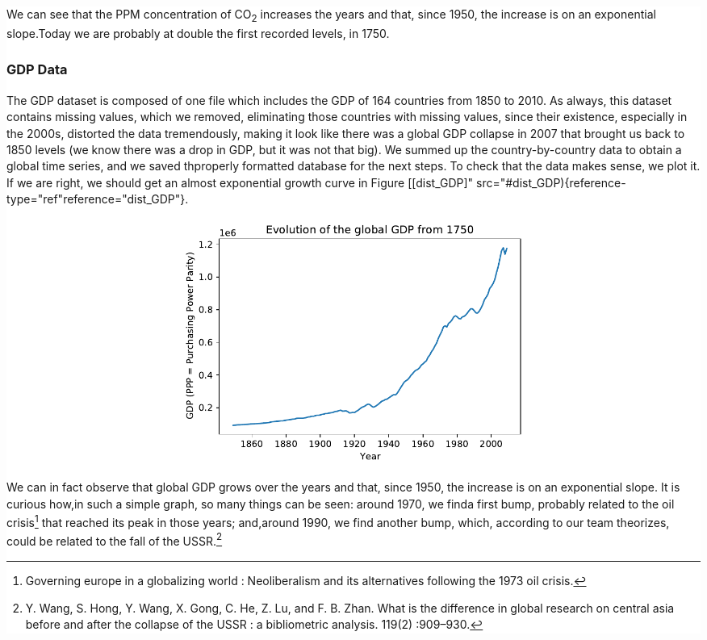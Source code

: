 We can see that the PPM concentration of CO$_{2}$ increases the years and that, since 1950, the increase is on an exponential slope.Today we are probably at double the first recorded levels, in 1750.

### GDP Data

The GDP dataset is composed of one file which includes the GDP of 164 countries from 1850 to 2010. As always, this dataset contains missing values, which we removed, eliminating those countries with missing values, since their existence, especially in the 2000s, distorted the data tremendously, making it look like there was a global GDP collapse in 2007 that brought us back to 1850 levels (we know there was a drop in GDP, but it was not that big). We summed up the country-by-country data to obtain a global time series, and we saved thproperly formatted database for the next steps. To check that the data makes sense, we plot it. If we are right, we should get an almost exponential growth curve in Figure [\[dist\_GDP\]" src="#dist_GDP){reference-type="ref"reference="dist_GDP"}.
<div style="text-align: center">
    <img alt="Evolution of the global GDP(Gross domestic product) from 1750 to 2014" src="./fig5_evolutionGDP.png" align="center" width="50%" />
 </div>

We can in fact observe that global GDP grows over the years and that, since 1950, the increase is on an exponential slope. It is curious how,in such a simple graph, so many things can be seen: around 1970, we finda first bump, probably related to the oil crisis[^warlouzet_governing_2017] that reached its peak in those years; and,around 1990, we find another bump, which, according to our team theorizes, could be related to the fall of the USSR.[^wang_what_2019]


[^noauthor_climate_nodate]: Climate change : Earth surface temperature data.
[^noauthor_examining_nodate]: Examining the scientific consensus on climate change - doran - 2009 - eos, transactions american geophysical union - wiley online library.
[^warlouzet_governing_2017]: Governing europe in a globalizing world : Neoliberalism and its alternatives following the 1973 oil crisis.
[^abou_chakra_immediate_2018]: M. Abou Chakra, S. Bumann, H. Schenk, A. Oschlies, and A. Traulsen. Immediate action is the best strategy when facing uncertain climate change. 9(1) :2566.  Nature Publishing Group
[^rise]: B. R. Deemer, J. A. Harrison, S. Li, J. J. Beaulieu, T. DelSontro, N. Barros, J. F. Bezerra-Neto, S. M. Powers, M. A. dos Santos, and J. A. Vonk. Greenhouse gas emissions from reservoir water surfaces : A new global synthesis. 66(11) :949–964.
[^gebbie_little_2019]: G. Gebbie and P. Huybers. The little ice age and 20th-century deep pacific cooling. 363(6422) :70–74.
[^geiger_continuous_2017]: T. Geiger and K. Frieler. Continuous national gross domestic product (GDP) time series for 195 countries : past observations (1850-2005) harmonized with future projections according the shared socio-economic pathways (2006-2100). Artwork Size : 806905 Bytes, 2 Files Medium : application/x-zip-compressed,application/pdf Pages : 806905 Bytes, 2 Files Type : dataset.
[^hoegh-guldberg_climate_1999]: O. Hoegh-Guldberg. Climate change, coral bleaching and the future of the world’s coral reefs.
[^institute_for_atmospheric_and_climate_science_atmospheric_nodate]: Institute for Atmospheric and Climate Science. Atmospheric CO2 concentration database from the year 0 to the present, in PPM.
[^martinez_post_2005]: L. H. Martinez. POST INDUSTRIAL REVOLUTION HUMAN ACTIVITY AND CLIMATE CHANGE : WHY THE UNITED STATES MUST IMPLEMENT MANDATORY LIMITS ON INDUSTRIAL GREENHOUSE GAS EMMISSIONS. 20(2) :403–421. Publisher: Florida State University College of Law.
[^neumann_future_2015]: B. Neumann, A. T. Vafeidis, J. Zimmermann, and R. J. Nicholls. Future coastal population growth and exposure to sea-level rise and coastal flooding–a global assessment. 10(3) :e0118571.
[^us_epa_climate_2016]: O. US EPA. Climate change indicators : Sea level.
[^wang_what_2019]: Y. Wang, S. Hong, Y. Wang, X. Gong, C. He, Z. Lu, and F. B. Zhan. What is the difference in global research on central asia before and after the collapse of the USSR : a bibliometric analysis. 119(2) :909–930.